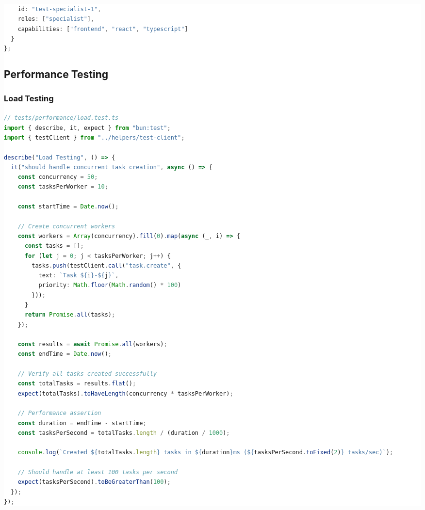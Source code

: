 ```typescript
    id: "test-specialist-1", 
    roles: ["specialist"],
    capabilities: ["frontend", "react", "typescript"]
  }
};
```

## Performance Testing

### Load Testing

```typescript
// tests/performance/load.test.ts
import { describe, it, expect } from "bun:test";
import { testClient } from "../helpers/test-client";

describe("Load Testing", () => {
  it("should handle concurrent task creation", async () => {
    const concurrency = 50;
    const tasksPerWorker = 10;
    
    const startTime = Date.now();
    
    // Create concurrent workers
    const workers = Array(concurrency).fill(0).map(async (_, i) => {
      const tasks = [];
      for (let j = 0; j < tasksPerWorker; j++) {
        tasks.push(testClient.call("task.create", {
          text: `Task ${i}-${j}`,
          priority: Math.floor(Math.random() * 100)
        }));
      }
      return Promise.all(tasks);
    });
    
    const results = await Promise.all(workers);
    const endTime = Date.now();
    
    // Verify all tasks created successfully
    const totalTasks = results.flat();
    expect(totalTasks).toHaveLength(concurrency * tasksPerWorker);
    
    // Performance assertion
    const duration = endTime - startTime;
    const tasksPerSecond = totalTasks.length / (duration / 1000);
    
    console.log(`Created ${totalTasks.length} tasks in ${duration}ms (${tasksPerSecond.toFixed(2)} tasks/sec)`);
    
    // Should handle at least 100 tasks per second
    expect(tasksPerSecond).toBeGreaterThan(100);
  });
});
```
